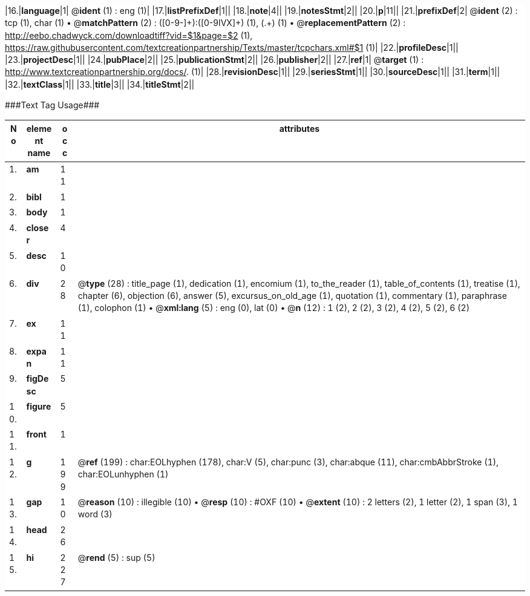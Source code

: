 |16.|__language__|1| @__ident__ (1) : eng (1)|
|17.|__listPrefixDef__|1||
|18.|__note__|4||
|19.|__notesStmt__|2||
|20.|__p__|11||
|21.|__prefixDef__|2| @__ident__ (2) : tcp (1), char (1)  •  @__matchPattern__ (2) : ([0-9\-]+):([0-9IVX]+) (1), (.+) (1)  •  @__replacementPattern__ (2) : http://eebo.chadwyck.com/downloadtiff?vid=$1&page=$2 (1), https://raw.githubusercontent.com/textcreationpartnership/Texts/master/tcpchars.xml#$1 (1)|
|22.|__profileDesc__|1||
|23.|__projectDesc__|1||
|24.|__pubPlace__|2||
|25.|__publicationStmt__|2||
|26.|__publisher__|2||
|27.|__ref__|1| @__target__ (1) : http://www.textcreationpartnership.org/docs/. (1)|
|28.|__revisionDesc__|1||
|29.|__seriesStmt__|1||
|30.|__sourceDesc__|1||
|31.|__term__|1||
|32.|__textClass__|1||
|33.|__title__|3||
|34.|__titleStmt__|2||


###Text Tag Usage###

|No|element name|occ|attributes|
|---|---|---|---|
|1.|__am__|11||
|2.|__bibl__|1||
|3.|__body__|1||
|4.|__closer__|4||
|5.|__desc__|10||
|6.|__div__|28| @__type__ (28) : title_page (1), dedication (1), encomium (1), to_the_reader (1), table_of_contents (1), treatise (1), chapter (6), objection (6), answer (5), excursus_on_old_age (1), quotation (1), commentary (1), paraphrase (1), colophon (1)  •  @__xml:lang__ (5) : eng (0), lat (0)  •  @__n__ (12) : 1 (2), 2 (2), 3 (2), 4 (2), 5 (2), 6 (2)|
|7.|__ex__|11||
|8.|__expan__|11||
|9.|__figDesc__|5||
|10.|__figure__|5||
|11.|__front__|1||
|12.|__g__|199| @__ref__ (199) : char:EOLhyphen (178), char:V (5), char:punc (3), char:abque (11), char:cmbAbbrStroke (1), char:EOLunhyphen (1)|
|13.|__gap__|10| @__reason__ (10) : illegible (10)  •  @__resp__ (10) : #OXF (10)  •  @__extent__ (10) : 2 letters (2), 1 letter (2), 1 span (3), 1 word (3)|
|14.|__head__|26||
|15.|__hi__|227| @__rend__ (5) : sup (5)|